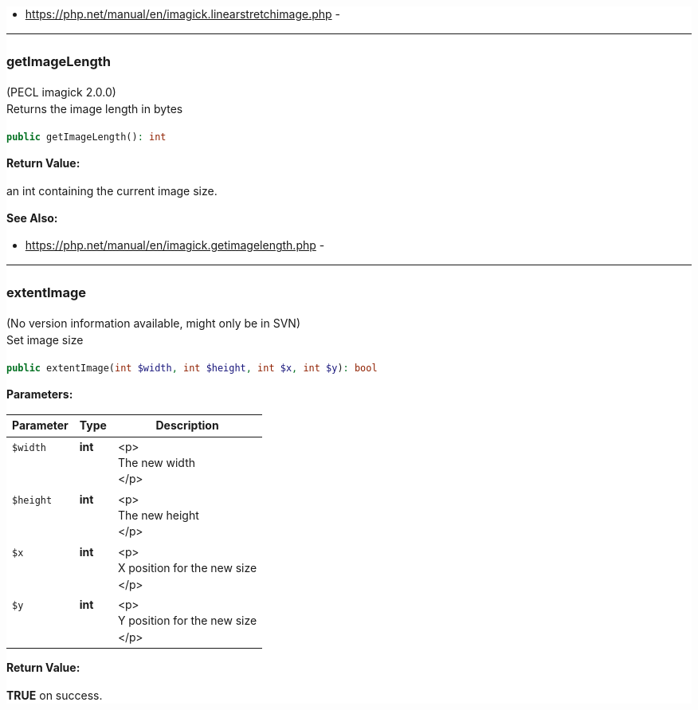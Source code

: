 * https://php.net/manual/en/imagick.linearstretchimage.php - 

***

### getImageLength

(PECL imagick 2.0.0)<br/>
Returns the image length in bytes

```php
public getImageLength(): int
```









**Return Value:**

an int containing the current image size.




**See Also:**

* https://php.net/manual/en/imagick.getimagelength.php - 

***

### extentImage

(No version information available, might only be in SVN)<br/>
Set image size

```php
public extentImage(int $width, int $height, int $x, int $y): bool
```








**Parameters:**

| Parameter | Type | Description |
|-----------|------|-------------|
| `$width` | **int** | &lt;p&gt;<br />The new width<br />&lt;/p&gt; |
| `$height` | **int** | &lt;p&gt;<br />The new height<br />&lt;/p&gt; |
| `$x` | **int** | &lt;p&gt;<br />X position for the new size<br />&lt;/p&gt; |
| `$y` | **int** | &lt;p&gt;<br />Y position for the new size<br />&lt;/p&gt; |


**Return Value:**

<b>TRUE</b> on success.
